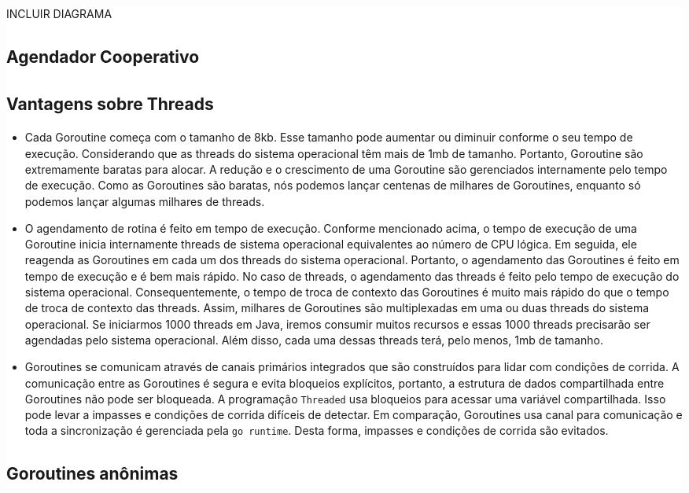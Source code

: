 INCLUIR DIAGRAMA

## Agendador Cooperativo

## Vantagens sobre Threads

- Cada Goroutine começa com o tamanho de 8kb.
Esse tamanho pode aumentar ou diminuir conforme o seu tempo de execução.
Considerando que as threads do sistema operacional têm mais de 1mb de tamanho. Portanto, Goroutine são extremamente baratas para alocar.
A redução e o crescimento de uma Goroutine são gerenciados internamente pelo tempo de execução.
Como as Goroutines são baratas, nós podemos lançar centenas de milhares de Goroutines, enquanto só podemos lançar algumas milhares de threads.

- O agendamento de rotina é feito em tempo de execução. Conforme mencionado acima, o tempo de execução de uma Goroutine inicia internamente threads de sistema operacional equivalentes ao número de CPU lógica. Em seguida, ele reagenda as Goroutines em cada um dos threads do sistema operacional. Portanto, o agendamento das Goroutines é feito em tempo de execução e é bem mais rápido. No caso de threads, o agendamento das threads é feito pelo tempo de execução do sistema operacional.
Consequentemente, o tempo de troca de contexto das Goroutines é muito mais rápido do que o tempo de troca de contexto das threads.
Assim, milhares de Goroutines são multiplexadas em uma ou duas threads do sistema operacional.
Se iniciarmos 1000 threads em Java, iremos consumir muitos recursos e essas 1000 threads precisarão ser agendadas pelo sistema operacional. Além disso, cada uma dessas threads terá, pelo menos, 1mb de tamanho.

- Goroutines se comunicam através de canais primários integrados que são construídos para lidar com condições de corrida. A comunicação entre as Goroutines é segura e evita bloqueios explícitos, portanto, a estrutura de dados compartilhada entre Goroutines não pode ser bloqueada.
A programação `Threaded` usa bloqueios para acessar uma variável compartilhada. Isso pode levar a impasses e condições de corrida difíceis de detectar. Em comparação, Goroutines usa canal para comunicação e toda a sincronização é gerenciada pela `go runtime`.
Desta forma, impasses e condições de corrida são evitados.

## Goroutines anônimas